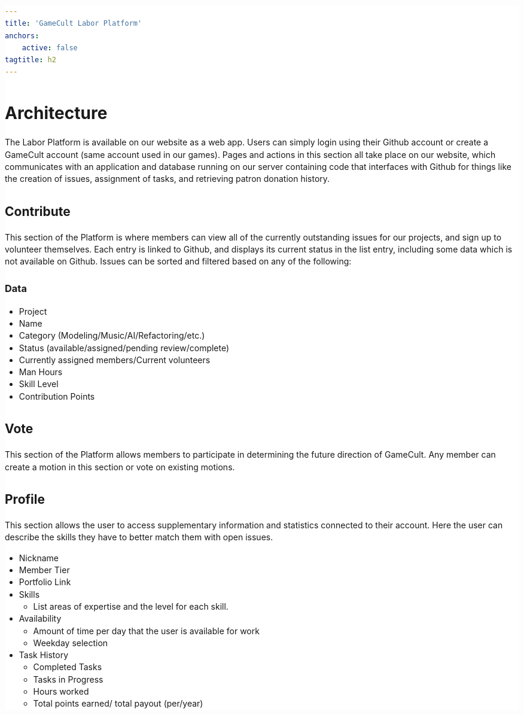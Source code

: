 ```yaml
---
title: 'GameCult Labor Platform'
anchors:
    active: false
tagtitle: h2
---
```


# Architecture

The Labor Platform is available on our website as a web app. Users can simply login using their Github account or create a GameCult account (same account used in our games). Pages and actions in this section all take place on our website, which communicates with an application and database running on our server containing code that interfaces with Github for things like the creation of issues, assignment of tasks, and retrieving patron donation history.


## Contribute

This section of the Platform is where members can view all of the currently outstanding issues for our projects, and sign up to volunteer themselves. Each entry is linked to Github, and displays its current status in the list entry, including some data which is not available on Github. Issues can be sorted and filtered based on any of the following:


### Data



*   Project
*   Name
*   Category (Modeling/Music/AI/Refactoring/etc.)
*   Status (available/assigned/pending review/complete)
*   Currently assigned members/Current volunteers
*   Man Hours
*   Skill Level
*   Contribution Points


## Vote

This section of the Platform allows members to participate in determining the future direction of GameCult. Any member can create a motion in this section or vote on existing motions.


## Profile

This section allows the user to access supplementary information and statistics connected to their account. Here the user can describe the skills they have to better match them with open issues.



*   Nickname
*   Member Tier
*   Portfolio Link
*   Skills
    *   List areas of expertise and the level for each skill.
*   Availability
    *   Amount of time per day that the user is available for work
    *   Weekday selection
*   Task History
    *   Completed Tasks
    *   Tasks in Progress
    *   Hours worked
    *   Total points earned/ total payout (per/year)